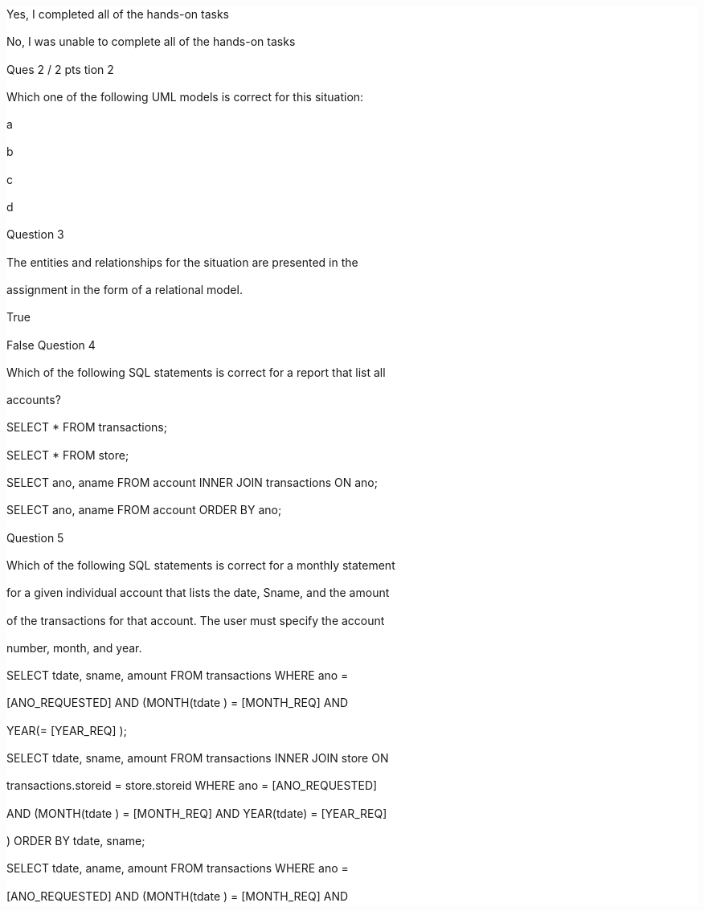 Yes, I completed all of the hands-on tasks

No, I was unable to complete all of the hands-on tasks

Ques 2 / 2 pts tion 2

Which one of the following UML models is correct for this situation:

a

b

c

d

Question 3

The entities and relationships for the situation are presented in the

assignment in the form of a relational model.

True

False Question 4

Which of the following SQL statements is correct for a report that list all

accounts?

SELECT * FROM transactions;

SELECT * FROM store;

SELECT ano, aname FROM account INNER JOIN transactions ON ano;

SELECT ano, aname FROM account ORDER BY ano;

Question 5

Which of the following SQL statements is correct for a monthly statement

for a given individual account that lists the date, Sname, and the amount

of the transactions for that account. The user must specify the account

number, month, and year.

SELECT tdate, sname, amount FROM transactions WHERE ano =

[ANO_REQUESTED] AND (MONTH(tdate ) = [MONTH_REQ] AND

YEAR(= [YEAR_REQ] );

SELECT tdate, sname, amount FROM transactions INNER JOIN store ON

transactions.storeid = store.storeid WHERE ano = [ANO_REQUESTED]

AND (MONTH(tdate ) = [MONTH_REQ] AND YEAR(tdate) = [YEAR_REQ]

) ORDER BY tdate, sname;

SELECT tdate, aname, amount FROM transactions WHERE ano =

[ANO_REQUESTED] AND (MONTH(tdate ) = [MONTH_REQ] AND
